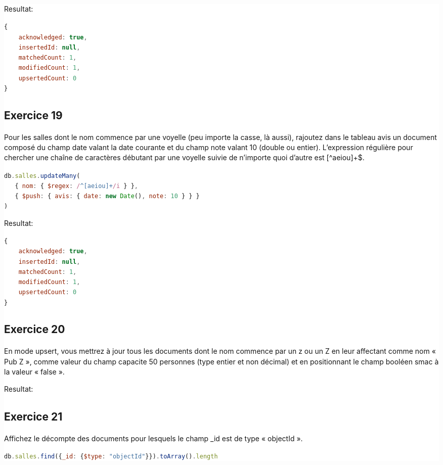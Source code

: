 Resultat:
```javascript
{  
	acknowledged: true,  
	insertedId: null,  
	matchedCount: 1,  
	modifiedCount: 1,  
	upsertedCount: 0
}
```


## Exercice 19
Pour les salles dont le nom commence par une voyelle (peu importe la casse, là aussi), rajoutez dans le tableau avis un document composé du champ date valant la date courante et du champ note valant 10 (double ou entier). L’expression régulière pour chercher une chaîne de caractères débutant par une voyelle suivie de n’importe quoi d’autre est [^aeiou]+$.
```javascript
db.salles.updateMany(
   { nom: { $regex: /^[aeiou]+/i } },
   { $push: { avis: { date: new Date(), note: 10 } } }
)
```

Resultat:
```javascript
{
	acknowledged: true,
	insertedId: null,
	matchedCount: 1,
	modifiedCount: 1,
	upsertedCount: 0
}
```


## Exercice 20
En mode upsert, vous mettrez à jour tous les documents dont le nom commence par un z ou un Z en leur affectant comme nom « Pub Z », comme valeur du champ capacite 50 personnes (type entier et non décimal) et en positionnant le champ booléen smac à la valeur « false ».
```javascript

```

Resultat:
```javascript
```


## Exercice 21
Affichez le décompte des documents pour lesquels le champ _id est de type « objectId ».
```javascript
db.salles.find({_id: {$type: "objectId"}}).toArray().length
```
